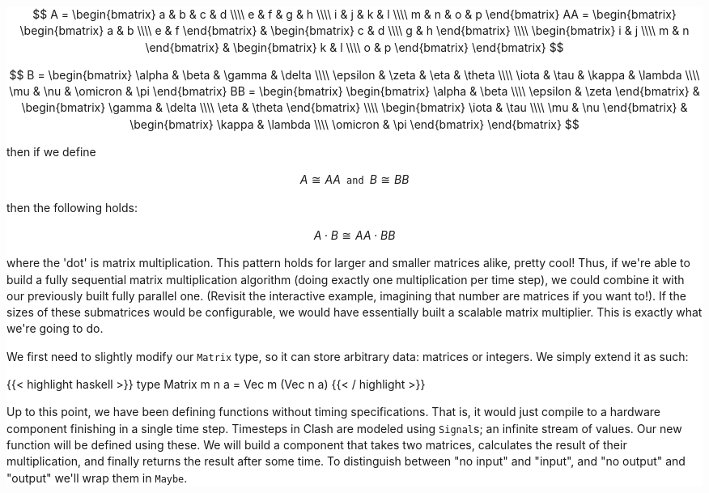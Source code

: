 $$
A =
\begin{bmatrix} 
    a & b & c & d \\\\ 
    e & f & g & h \\\\ 
    i & j & k & l \\\\ 
    m & n & o & p 
\end{bmatrix} AA = \begin{bmatrix} 
\begin{bmatrix} a & b \\\\ e & f \end{bmatrix} & \begin{bmatrix} c & d \\\\ g & h \end{bmatrix} \\\\ \begin{bmatrix} i & j \\\\ m & n \end{bmatrix} & \begin{bmatrix} k & l \\\\ o & p \end{bmatrix} \end{bmatrix} 
$$

$$
B = \begin{bmatrix} 
    \alpha & \beta & \gamma & \delta \\\\ 
    \epsilon & \zeta & \eta & \theta \\\\ 
    \iota & \tau & \kappa & \lambda \\\\ 
    \mu & \nu & \omicron & \pi 
\end{bmatrix} BB = \begin{bmatrix} 
\begin{bmatrix} \alpha & \beta \\\\ \epsilon & \zeta \end{bmatrix} & \begin{bmatrix} \gamma & \delta \\\\ \eta & \theta \end{bmatrix} \\\\ \begin{bmatrix} \iota & \tau \\\\ \mu & \nu \end{bmatrix} & \begin{bmatrix} \kappa & \lambda \\\\ \omicron & \pi \end{bmatrix} \end{bmatrix}
$$

then if we define

$$
A \cong AA \texttt{ and } B \cong BB
$$

then the following holds:

$$
A \cdot B \cong AA \cdot BB
$$

where the 'dot' is matrix multiplication. This pattern holds for larger and smaller matrices alike, pretty cool! Thus, if we're able to build a fully sequential matrix multiplication algorithm (doing exactly one multiplication per time step), we could combine it with our previously built fully parallel one. (Revisit the interactive example, imagining that number are matrices if you want to!). If the sizes of these submatrices would be configurable, we would have essentially built a scalable matrix multiplier. This is exactly what we're going to do.

We first need to slightly modify our `Matrix` type, so it can store arbitrary data: matrices or integers. We simply extend it as such:

{{< highlight haskell >}}
type Matrix m n a = Vec m (Vec n a)
{{< / highlight >}}

Up to this point, we have been defining functions without timing specifications. That is, it would just compile to a hardware component finishing in a single time step. Timesteps in Clash are modeled using `Signal`s; an infinite stream of values. Our new function will be defined using these. We will build a component that takes two matrices, calculates the result of their multiplication, and finally returns the result after some time. To distinguish between "no input" and "input", and "no output" and "output" we'll wrap them in `Maybe`. 
